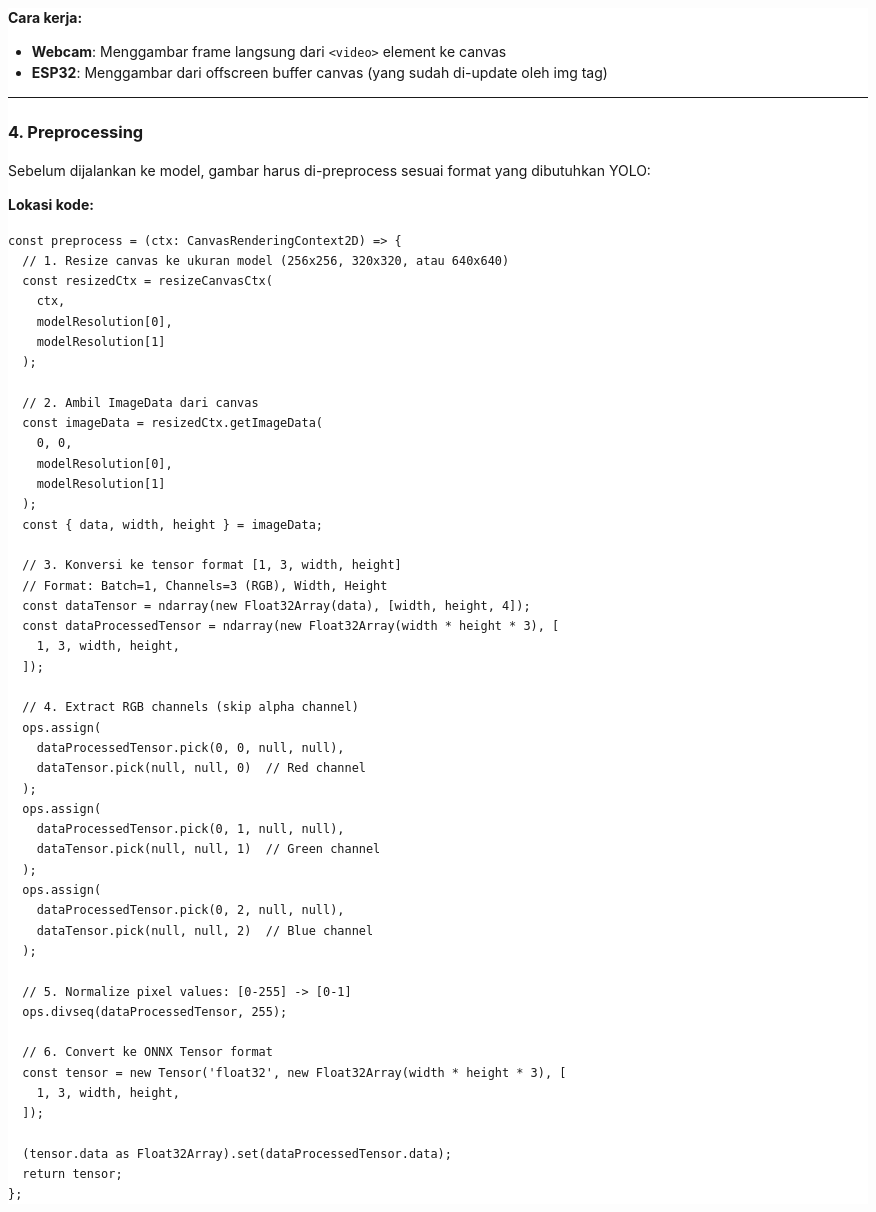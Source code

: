**Cara kerja:**
- **Webcam**: Menggambar frame langsung dari `<video>` element ke canvas
- **ESP32**: Menggambar dari offscreen buffer canvas (yang sudah di-update oleh img tag)

---

### 4. Preprocessing

Sebelum dijalankan ke model, gambar harus di-preprocess sesuai format yang dibutuhkan YOLO:

**Lokasi kode:**
```136:183:mode-2-react/components/models/Yolo.tsx
const preprocess = (ctx: CanvasRenderingContext2D) => {
  // 1. Resize canvas ke ukuran model (256x256, 320x320, atau 640x640)
  const resizedCtx = resizeCanvasCtx(
    ctx,
    modelResolution[0],
    modelResolution[1]
  );

  // 2. Ambil ImageData dari canvas
  const imageData = resizedCtx.getImageData(
    0, 0,
    modelResolution[0],
    modelResolution[1]
  );
  const { data, width, height } = imageData;
  
  // 3. Konversi ke tensor format [1, 3, width, height]
  // Format: Batch=1, Channels=3 (RGB), Width, Height
  const dataTensor = ndarray(new Float32Array(data), [width, height, 4]);
  const dataProcessedTensor = ndarray(new Float32Array(width * height * 3), [
    1, 3, width, height,
  ]);

  // 4. Extract RGB channels (skip alpha channel)
  ops.assign(
    dataProcessedTensor.pick(0, 0, null, null),
    dataTensor.pick(null, null, 0)  // Red channel
  );
  ops.assign(
    dataProcessedTensor.pick(0, 1, null, null),
    dataTensor.pick(null, null, 1)  // Green channel
  );
  ops.assign(
    dataProcessedTensor.pick(0, 2, null, null),
    dataTensor.pick(null, null, 2)  // Blue channel
  );

  // 5. Normalize pixel values: [0-255] -> [0-1]
  ops.divseq(dataProcessedTensor, 255);

  // 6. Convert ke ONNX Tensor format
  const tensor = new Tensor('float32', new Float32Array(width * height * 3), [
    1, 3, width, height,
  ]);

  (tensor.data as Float32Array).set(dataProcessedTensor.data);
  return tensor;
};
```
